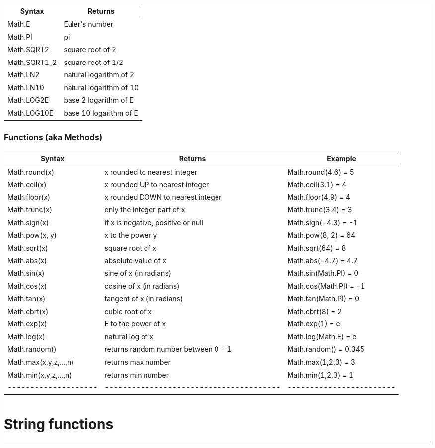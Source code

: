 | Syntax       | Returns                 |
| ------------ | ----------------------- |
| Math.E       | Euler's number          |
| Math.PI      | pi                      |
| Math.SQRT2   | square root of 2        |
| Math.SQRT1_2 | square root of 1/2      |
| Math.LN2     | natural logarithm of 2  |
| Math.LN10    | natural logarithm of 10 |
| Math.LOG2E   | base 2 logarithm of E   |
| Math.LOG10E  | base 10 logarithm of E  |
### Functions (aka Methods)

| Syntax                | Returns                                 | Example                  |
| --------------------- | --------------------------------------- | ------------------------ |
| Math.round(x)         | x rounded to nearest integer            | Math.round(4.6) = 5      |
| Math.ceil(x)          | x rounded UP to nearest integer         | Math.ceil(3.1) = 4       |
| Math.floor(x)         | x rounded DOWN to nearest integer       | Math.floor(4.9) = 4      |
| Math.trunc(x)         | only the integer part of x              | Math.trunc(3.4) = 3      |
| Math.sign(x)          | if x is negative, positive or null      | Math.sign(-4.3) = -1     |
| Math.pow(x, y)        | x to the power y                        | Math.pow(8, 2) = 64      |
| Math.sqrt(x)          | square root of x                        | Math.sqrt(64) = 8        |
| Math.abs(x)           | absolute value of x                     | Math.abs(-4.7) = 4.7     |
| Math.sin(x)           | sine of x (in radians)                  | Math.sin(Math.PI) = 0    |
| Math.cos(x)           | cosine of x (in radians)                | Math.cos(Math.PI) = -1   |
| Math.tan(x)           | tangent of x (in radians)               | Math.tan(Math.PI) = 0    |
| Math.cbrt(x)          | cubic root of x                         | Math.cbrt(8) = 2         |
| Math.exp(x)           | E to the power of x                     | Math.exp(1) = e          |
| Math.log(x)           | natural log of x                        | Math.log(Math.E) = e     |
| Math.random()         | returns random number between 0 - 1     | Math.random() = 0.345    |
| Math.max(x,y,z,...,n) | returns max number                      | Math.max(1,2,3) = 3      |
| Math.min(x,y,z,...,n) | returns min number                      | Math.min(1,2,3) = 1      |
| --------------------  | --------------------------------------- | ------------------------ |
# String functions
---
